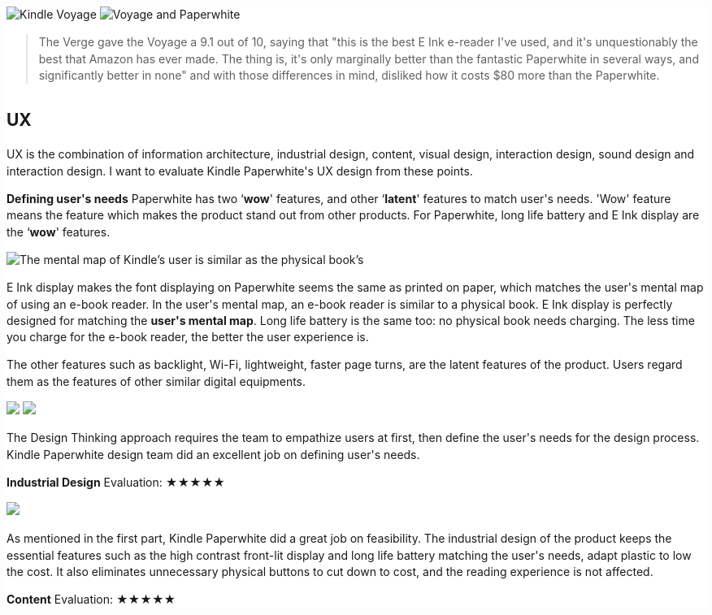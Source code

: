 ![Kindle Voyage](https://paper-attachments.dropbox.com/s_B66A31CEAA8D58C9FA68596ECEC162E4D4CED65AF8F007563D207D4495B07809_1555975198780_764px-Kindle_Voyage_with_cover.jpg)
![Voyage and Paperwhite](https://paper-attachments.dropbox.com/s_B66A31CEAA8D58C9FA68596ECEC162E4D4CED65AF8F007563D207D4495B07809_1555973345126_kindle11-2.jpg)



> The Verge gave the Voyage a 9.1 out of 10, saying that "this is the best E Ink e-reader I've used, and it's unquestionably the best that Amazon has ever made. The thing is, it's only marginally better than the fantastic Paperwhite in several ways, and significantly better in none" and with those differences in mind, disliked how it costs $80 more than the Paperwhite.


## UX

UX is the combination of information architecture, industrial design, content, visual design, interaction design, sound design and interaction design. I want to evaluate Kindle Paperwhite's UX design from these points.

**Defining user's needs**
Paperwhite has two ‘**wow**' features, and other ‘**latent**' features to match user's needs.
'Wow' feature means the feature which makes the product stand out from other products. For Paperwhite, long life battery and E Ink display are the ‘**wow**' features.

![The mental map of Kindle’s user is similar as the physical book’s](https://paper-attachments.dropbox.com/s_B66A31CEAA8D58C9FA68596ECEC162E4D4CED65AF8F007563D207D4495B07809_1555973550362_kindle_paperwhite_vs_paper_book1-e1542008840341.jpg)


E Ink display makes the font displaying on Paperwhite seems the same as printed on paper, which matches the user's mental map of using an e-book reader. In the user's mental map, an e-book reader is similar to a physical book. E Ink display is perfectly designed for matching the **user's mental map**.
Long life battery is the same too: no physical book needs charging. The less time you charge for the e-book reader, the better the user experience is.

The other features such as backlight, Wi-Fi, lightweight, faster page turns, are the latent features of the product. Users regard them as the features of other similar digital equipments.

![](https://paper-attachments.dropbox.com/s_B66A31CEAA8D58C9FA68596ECEC162E4D4CED65AF8F007563D207D4495B07809_1555974577534_Activating-Kindle-Unlimited-on-Kindle-Paperwhite-4-2018-540x540.jpg)
![](https://paper-attachments.dropbox.com/s_B66A31CEAA8D58C9FA68596ECEC162E4D4CED65AF8F007563D207D4495B07809_1555974590546_amazon_kindle_paperwhite_2019.jpg)


The Design Thinking approach requires the team to empathize users at first, then define the user's needs for the design process. Kindle Paperwhite design team did an excellent job on defining user's needs.

**Industrial Design**
Evaluation: ★★★★★

![](https://paper-attachments.dropbox.com/s_B66A31CEAA8D58C9FA68596ECEC162E4D4CED65AF8F007563D207D4495B07809_1555973351234_Screen+Shot+2019-04-23+at+10.35.57+AM.jpg)


As mentioned in the first part, Kindle Paperwhite did a great job on feasibility. The industrial design of the product keeps the essential features such as the high contrast front-lit display and long life battery matching the user's needs, adapt plastic to low the cost. It also eliminates unnecessary physical buttons to cut down to cost, and the reading experience is not affected.

**Content**
Evaluation: ★★★★★
